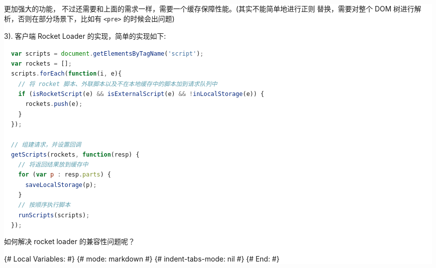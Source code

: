 更加强大的功能， 不过还需要和上面的需求一样，需要一个缓存保障性能。(其实不能简单地进行正则
替换，需要对整个 DOM 树进行解析，否则在部分场景下，比如有 `<pre>` 的时候会出问题)

3). 客户端 Rocket Loader 的实现，简单的实现如下:
```javascript
  var scripts = document.getElementsByTagName('script');
  var rockets = [];
  scripts.forEach(function(i, e){
    // 将 rocket 脚本、外联脚本以及不在本地缓存中的脚本加到请求队列中
    if (isRocketScript(e) && isExternalScript(e) && !inLocalStorage(e)) {
      rockets.push(e);
    }
  });

  // 组建请求，并设置回调
  getScripts(rockets, function(resp) {
    // 将返回结果放到缓存中
    for (var p : resp.parts) {
      saveLocalStorage(p);
    }
    // 按顺序执行脚本
    runScripts(scripts);
  });
```

如何解决 rocket loader 的兼容性问题呢？

[sub-module]: http://nginx.org/en/docs/http/ngx_http_sub_module.html
[subs-module]: https://github.com/yaoweibin/ngx_http_substitutions_filter_module
[how-rocket-loader]: https://blog.cloudflare.com/56590463/



{# Local Variables:      #}
{# mode: markdown        #}
{# indent-tabs-mode: nil #}
{# End:                  #}


[not-cheap]: https://www.bloomberg.com/news/articles/2016-12-15/github-is-building-a-coder-s-paradise-it-s-not-coming-cheap
[pages-limit]: https://help.github.com/articles/what-is-github-pages/#usage-limits
[san]: https://en.wikipedia.org/wiki/Subject_Alternative_Name
[how-setup-ca]: https://gist.github.com/Soarez/9688998
[aes-ni]: https://software.intel.com/en-us/articles/intel-advanced-encryption-standard-instructions-aes-ni
[opt-bootstrap]: https://blog.gobyoung.com/media/js/bootstrap.js
[ori-bootstrap]: https://raw.githubusercontent.com/goby/goby.github.io/master/media/js/bootstrap.js